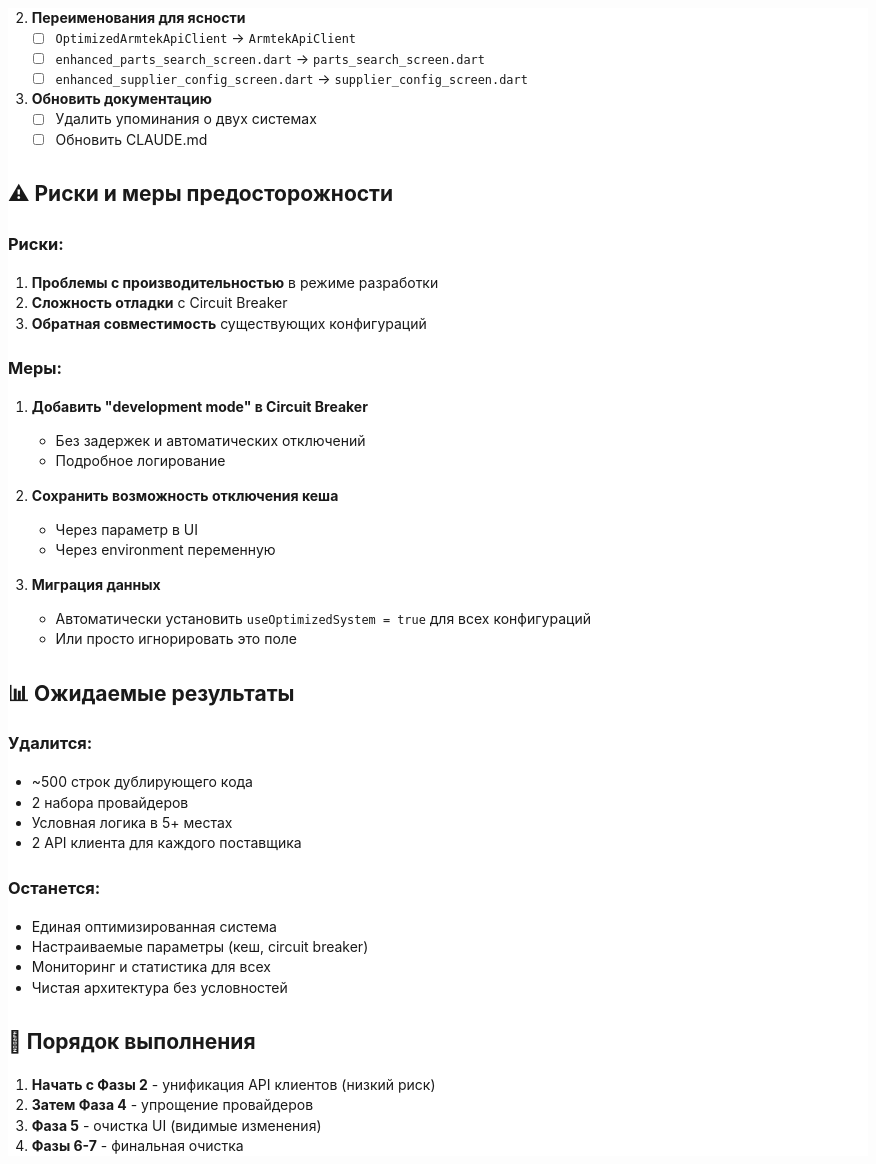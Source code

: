 2. **Переименования для ясности**
   - [ ] `OptimizedArmtekApiClient` → `ArmtekApiClient`
   - [ ] `enhanced_parts_search_screen.dart` → `parts_search_screen.dart`
   - [ ] `enhanced_supplier_config_screen.dart` → `supplier_config_screen.dart`

3. **Обновить документацию**
   - [ ] Удалить упоминания о двух системах
   - [ ] Обновить CLAUDE.md

## ⚠️ Риски и меры предосторожности

### Риски:
1. **Проблемы с производительностью** в режиме разработки
2. **Сложность отладки** с Circuit Breaker
3. **Обратная совместимость** существующих конфигураций

### Меры:
1. **Добавить "development mode" в Circuit Breaker**
   - Без задержек и автоматических отключений
   - Подробное логирование

2. **Сохранить возможность отключения кеша**
   - Через параметр в UI
   - Через environment переменную

3. **Миграция данных**
   - Автоматически установить `useOptimizedSystem = true` для всех конфигураций
   - Или просто игнорировать это поле

## 📊 Ожидаемые результаты

### Удалится:
- ~500 строк дублирующего кода
- 2 набора провайдеров
- Условная логика в 5+ местах
- 2 API клиента для каждого поставщика

### Останется:
- Единая оптимизированная система
- Настраиваемые параметры (кеш, circuit breaker)
- Мониторинг и статистика для всех
- Чистая архитектура без условностей

## 🔄 Порядок выполнения

1. **Начать с Фазы 2** - унификация API клиентов (низкий риск)
2. **Затем Фаза 4** - упрощение провайдеров
3. **Фаза 5** - очистка UI (видимые изменения)
4. **Фазы 6-7** - финальная очистка
